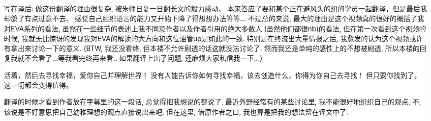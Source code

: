 写在译后:
做这份翻译的理由很复杂, 被朱师日复一日翻长文的毅力感动、
本来答应了要和某个正在避风头的组的学员一起翻译，但是最后我却鸽了有点过意不去、
感觉自己组织语言的能力又开始下降了得想想办法等等...
不过总的来说, 最大的理由是这个视频真的很好的概括了我对EVA系列的看法,
虽然在一些细节的表述上我不同意作者以及作者引用的绝大多数人 (虽然他们都很nb)的看法,
但在第一次看到这个视频的时候, 我就无比惊讶的发现我对EVA的解读的大方向和这位油管up是如此的一致.
特别是在终流出大量情报之后, 我愈发的认为这个视频或许有拿出来讨论一下的意义.
(BTW, 我还没看终, 但本楼不允许剧透的话这就没法讨论了.
然而我还是单纯的感性上的不想被剧透, 所以本楼的回复我就不会看了...等我看完终再来看..
如果翻译上出了问题, 还麻烦大家私信我一下...)

活着，然后去寻找幸福，爱你自己并理解世界！
没有人能告诉你如何寻找幸福，该去创造什么，你得为你自己去寻找！
但只要你找到了，这一切都会变得值得。

翻译的时候才看到作者放在字幕里的这一段话, 总觉得把我想说的都说了,
最近外野经常有的某些讨论里, 我不能很好地组织自己的观点,
不, 该说是不好意思把自己幼稚理想的观点直接说出来吧.
但在这里, 借原作者之口, 我也算是把我的想法留在译文中了.
